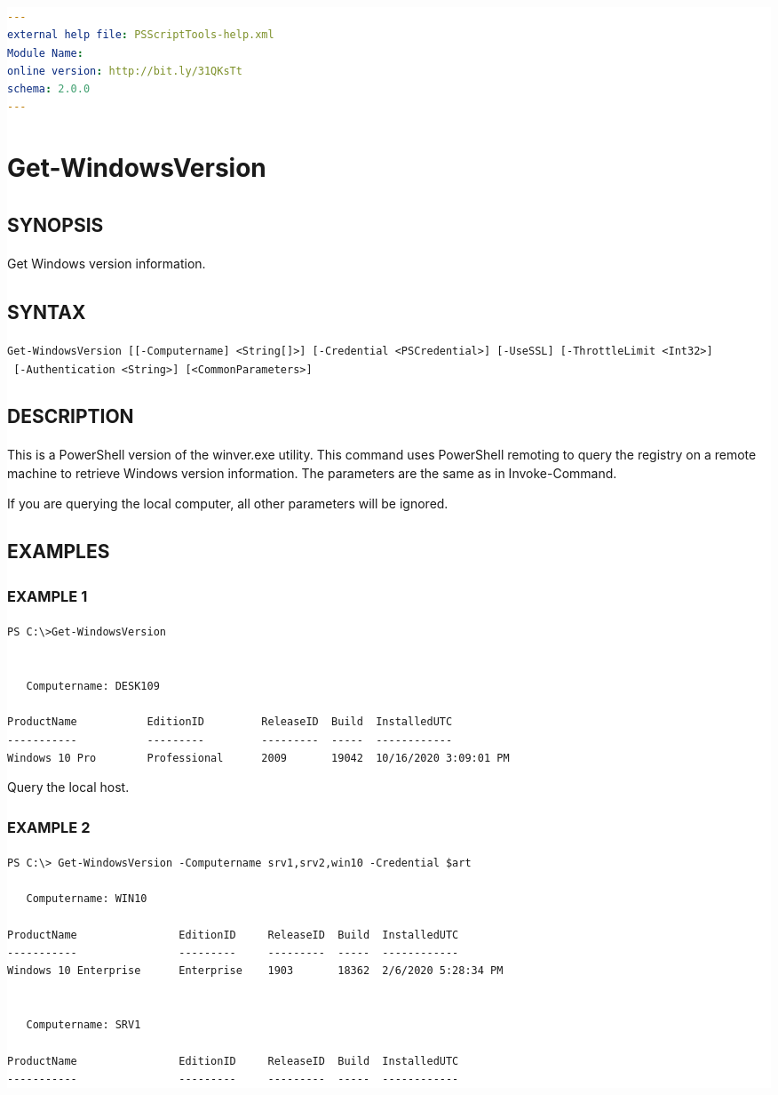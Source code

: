 ```yaml
---
external help file: PSScriptTools-help.xml
Module Name:
online version: http://bit.ly/31QKsTt
schema: 2.0.0
---
```


# Get-WindowsVersion

## SYNOPSIS
Get Windows version information.

## SYNTAX

```
Get-WindowsVersion [[-Computername] <String[]>] [-Credential <PSCredential>] [-UseSSL] [-ThrottleLimit <Int32>]
 [-Authentication <String>] [<CommonParameters>]
```

## DESCRIPTION
This is a PowerShell version of the winver.exe utility.
This command uses PowerShell remoting to query the registry on a remote machine to retrieve Windows version information.
The parameters are the same as in Invoke-Command.

If you are querying the local computer, all other parameters will be ignored.

## EXAMPLES

### EXAMPLE 1
```
PS C:\>Get-WindowsVersion


   Computername: DESK109

ProductName           EditionID         ReleaseID  Build  InstalledUTC
-----------           ---------         ---------  -----  ------------
Windows 10 Pro        Professional      2009       19042  10/16/2020 3:09:01 PM
```

Query the local host.

### EXAMPLE 2
```
PS C:\> Get-WindowsVersion -Computername srv1,srv2,win10 -Credential $art

   Computername: WIN10

ProductName                EditionID     ReleaseID  Build  InstalledUTC
-----------                ---------     ---------  -----  ------------
Windows 10 Enterprise      Enterprise    1903       18362  2/6/2020 5:28:34 PM


   Computername: SRV1

ProductName                EditionID     ReleaseID  Build  InstalledUTC
-----------                ---------     ---------  -----  ------------
```